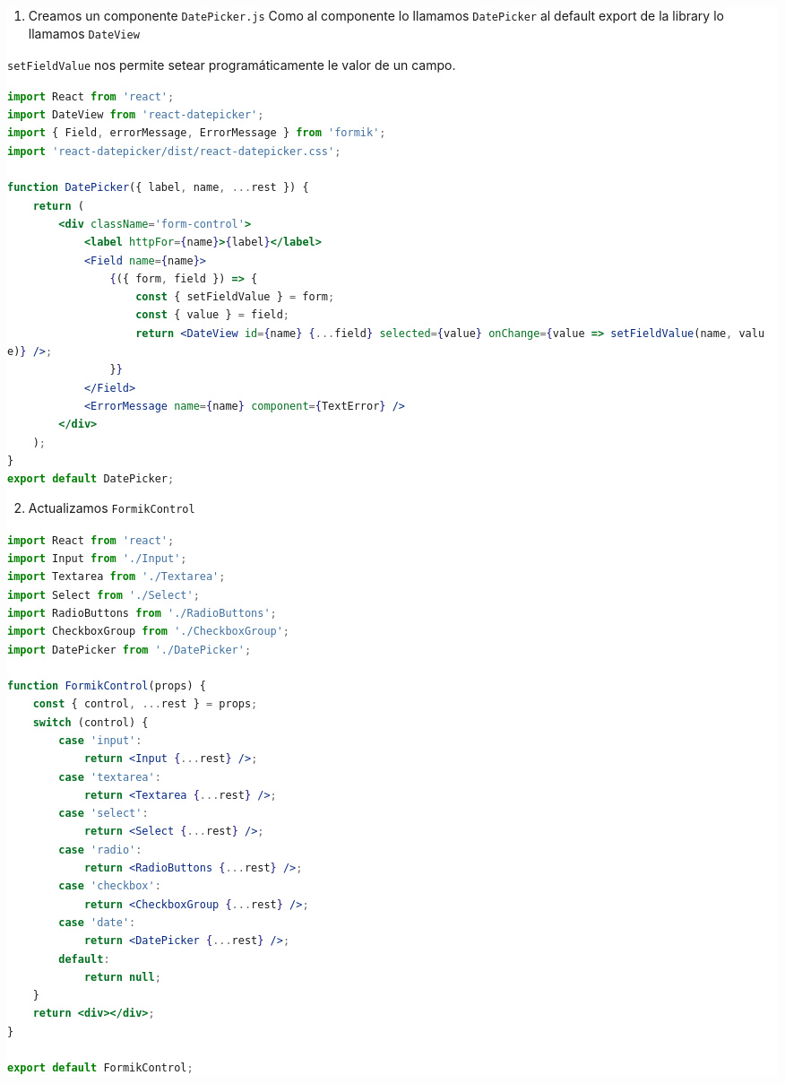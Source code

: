 1. Creamos un componente `DatePicker.js` Como al componente lo llamamos `DatePicker` al default export de la library lo llamamos `DateView`

`setFieldValue` nos permite setear programáticamente le valor de un campo.
```jsx
import React from 'react';
import DateView from 'react-datepicker';
import { Field, errorMessage, ErrorMessage } from 'formik';
import 'react-datepicker/dist/react-datepicker.css';

function DatePicker({ label, name, ...rest }) {
	return (
		<div className='form-control'>
			<label httpFor={name}>{label}</label>
			<Field name={name}>
				{({ form, field }) => {
					const { setFieldValue } = form;
					const { value } = field;
					return <DateView id={name} {...field} selected={value} onChange={value => setFieldValue(name, value)} />;
				}}
			</Field>
			<ErrorMessage name={name} component={TextError} />
		</div>
	);
}
export default DatePicker;

```

2. Actualizamos `FormikControl`
```jsx
import React from 'react';
import Input from './Input';
import Textarea from './Textarea';
import Select from './Select';
import RadioButtons from './RadioButtons';
import CheckboxGroup from './CheckboxGroup';
import DatePicker from './DatePicker';

function FormikControl(props) {
	const { control, ...rest } = props;
	switch (control) {
		case 'input':
			return <Input {...rest} />;
		case 'textarea':
			return <Textarea {...rest} />;
		case 'select':
			return <Select {...rest} />;
		case 'radio':
			return <RadioButtons {...rest} />;
		case 'checkbox':
			return <CheckboxGroup {...rest} />;
		case 'date':
			return <DatePicker {...rest} />;
		default:
			return null;
	}
	return <div></div>;
}

export default FormikControl;

```
